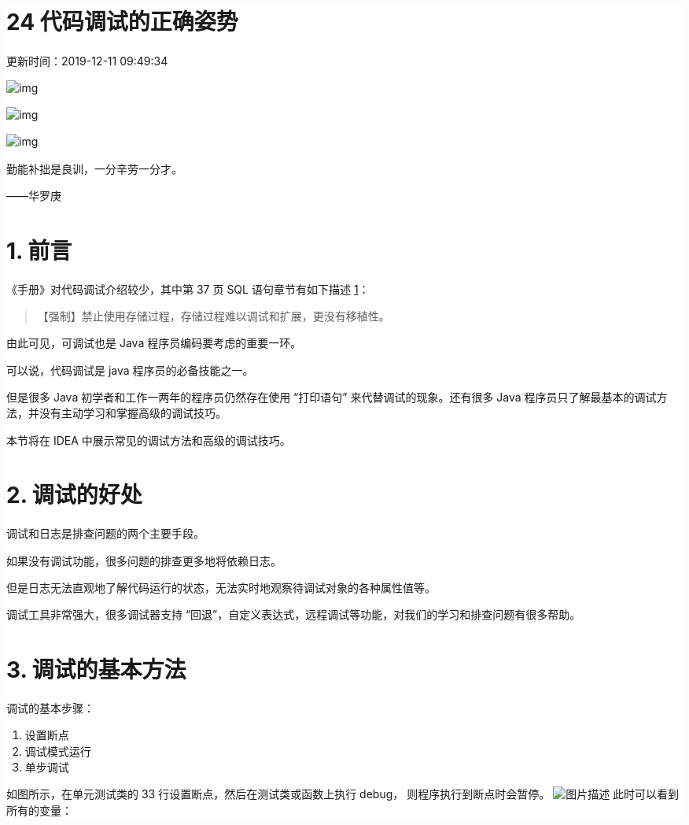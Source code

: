 # 24 代码调试的正确姿势

更新时间：2019-12-11 09:49:34

![img](https://img1.mukewang.com/5de8641f00015b5906400359.jpg)

![img](https://www.imooc.com/static/img/column/bg-l.png)

![img](https://www.imooc.com/static/img/column/bg-r.png)

勤能补拙是良训，一分辛劳一分才。

——华罗庚



# 1. 前言

《手册》对代码调试介绍较少，其中第 37 页 SQL 语句章节有如下描述 [1](https://www.imooc.com/read/55/article/1161#fn1)：

> 【强制】禁止使用存储过程，存储过程难以调试和扩展，更没有移植性。

由此可见，可调试也是 Java 程序员编码要考虑的重要一环。

可以说，代码调试是 java 程序员的必备技能之一。

但是很多 Java 初学者和工作一两年的程序员仍然存在使用 “打印语句” 来代替调试的现象。还有很多 Java 程序员只了解最基本的调试方法，并没有主动学习和掌握高级的调试技巧。

本节将在 IDEA 中展示常见的调试方法和高级的调试技巧。



# 2. 调试的好处

调试和日志是排查问题的两个主要手段。

如果没有调试功能，很多问题的排查更多地将依赖日志。

但是日志无法直观地了解代码运行的状态，无法实时地观察待调试对象的各种属性值等。

调试工具非常强大，很多调试器支持 “回退”，自定义表达式，远程调试等功能，对我们的学习和排查问题有很多帮助。



# 3. 调试的基本方法

调试的基本步骤：

1. 设置断点
2. 调试模式运行
3. 单步调试

如图所示，在单元测试类的 33 行设置断点，然后在测试类或函数上执行 debug， 则程序执行到断点时会暂停。
![图片描述](https://img.mukewang.com/5dedaa540001bd8209270571.png)
此时可以看到所有的变量：
